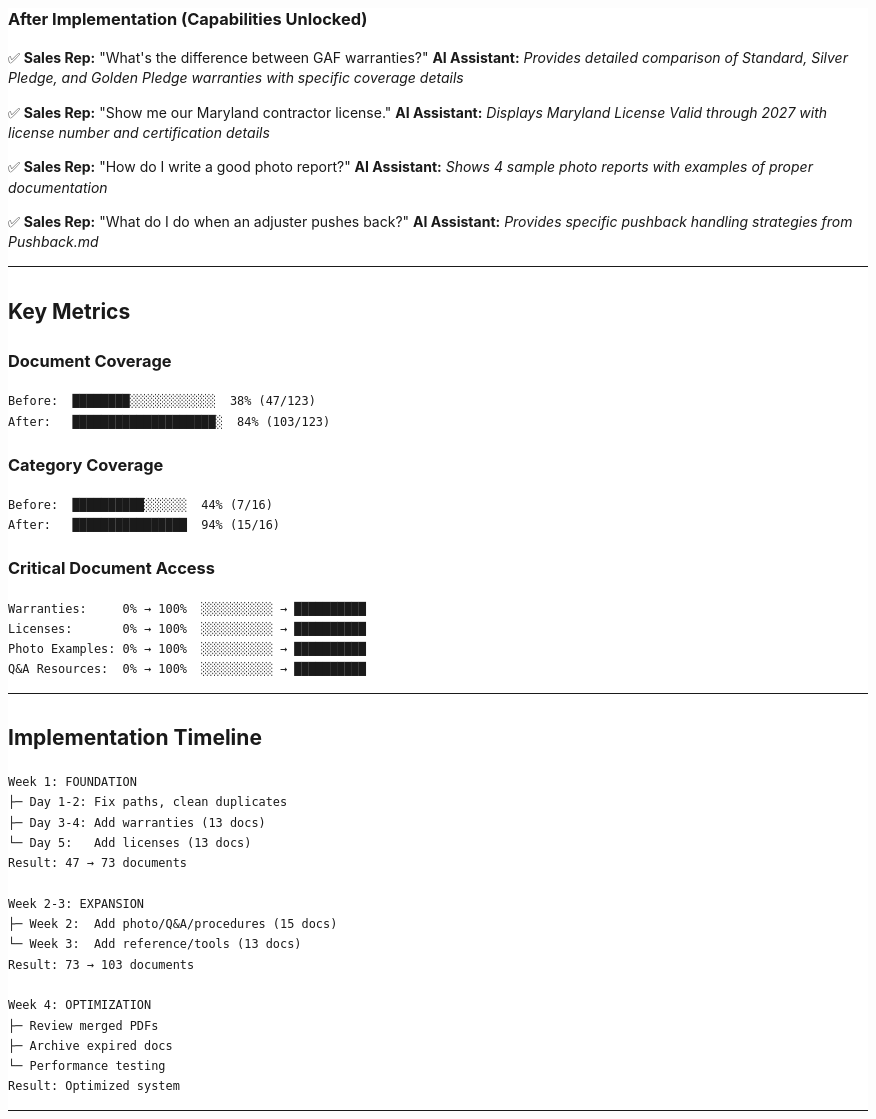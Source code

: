 
### After Implementation (Capabilities Unlocked)

✅ **Sales Rep:** "What's the difference between GAF warranties?"
   **AI Assistant:** *Provides detailed comparison of Standard, Silver Pledge, and Golden Pledge warranties with specific coverage details*

✅ **Sales Rep:** "Show me our Maryland contractor license."
   **AI Assistant:** *Displays Maryland License Valid through 2027 with license number and certification details*

✅ **Sales Rep:** "How do I write a good photo report?"
   **AI Assistant:** *Shows 4 sample photo reports with examples of proper documentation*

✅ **Sales Rep:** "What do I do when an adjuster pushes back?"
   **AI Assistant:** *Provides specific pushback handling strategies from Pushback.md*

---

## Key Metrics

### Document Coverage

```
Before:  ████████░░░░░░░░░░░░  38% (47/123)
After:   ████████████████████░  84% (103/123)
```

### Category Coverage

```
Before:  ██████████░░░░░░  44% (7/16)
After:   ████████████████  94% (15/16)
```

### Critical Document Access

```
Warranties:     0% → 100%  ░░░░░░░░░░ → ██████████
Licenses:       0% → 100%  ░░░░░░░░░░ → ██████████
Photo Examples: 0% → 100%  ░░░░░░░░░░ → ██████████
Q&A Resources:  0% → 100%  ░░░░░░░░░░ → ██████████
```

---

## Implementation Timeline

```
Week 1: FOUNDATION
├─ Day 1-2: Fix paths, clean duplicates
├─ Day 3-4: Add warranties (13 docs)
└─ Day 5:   Add licenses (13 docs)
Result: 47 → 73 documents

Week 2-3: EXPANSION
├─ Week 2:  Add photo/Q&A/procedures (15 docs)
└─ Week 3:  Add reference/tools (13 docs)
Result: 73 → 103 documents

Week 4: OPTIMIZATION
├─ Review merged PDFs
├─ Archive expired docs
└─ Performance testing
Result: Optimized system
```

---